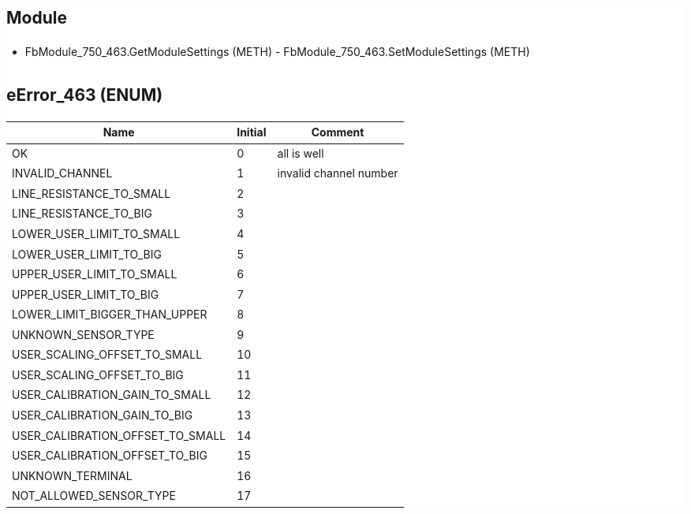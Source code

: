 ## Module


- FbModule_750_463.GetModuleSettings (METH) - FbModule_750_463.SetModuleSettings (METH)

## eError_463 (ENUM)


| Name | Initial | Comment |
| --- | --- | --- |
| OK | 0 | all is well |
| INVALID_CHANNEL | 1 | invalid channel number |
| LINE_RESISTANCE_TO_SMALL | 2 |  |
| LINE_RESISTANCE_TO_BIG | 3 |  |
| LOWER_USER_LIMIT_TO_SMALL | 4 |  |
| LOWER_USER_LIMIT_TO_BIG | 5 |  |
| UPPER_USER_LIMIT_TO_SMALL | 6 |  |
| UPPER_USER_LIMIT_TO_BIG | 7 |  |
| LOWER_LIMIT_BIGGER_THAN_UPPER | 8 |  |
| UNKNOWN_SENSOR_TYPE | 9 |  |
| USER_SCALING_OFFSET_TO_SMALL | 10 |  |
| USER_SCALING_OFFSET_TO_BIG | 11 |  |
| USER_CALIBRATION_GAIN_TO_SMALL | 12 |  |
| USER_CALIBRATION_GAIN_TO_BIG | 13 |  |
| USER_CALIBRATION_OFFSET_TO_SMALL | 14 |  |
| USER_CALIBRATION_OFFSET_TO_BIG | 15 |  |
| UNKNOWN_TERMINAL | 16 |  |
| NOT_ALLOWED_SENSOR_TYPE | 17 |  |
